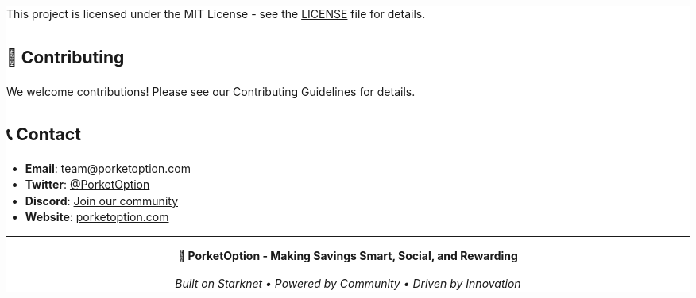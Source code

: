 This project is licensed under the MIT License - see the [LICENSE](LICENSE) file for details.

## 🤝 Contributing

We welcome contributions! Please see our [Contributing Guidelines](CONTRIBUTING.md) for details.

## 📞 Contact

- **Email**: team@porketoption.com
- **Twitter**: [@PorketOption](https://twitter.com/porketoption)
- **Discord**: [Join our community](discord-link)
- **Website**: [porketoption.com](https://porketoption.com)

---

<div align="center">

**🐷 PorketOption - Making Savings Smart, Social, and Rewarding**

*Built on Starknet • Powered by Community • Driven by Innovation*

</div>